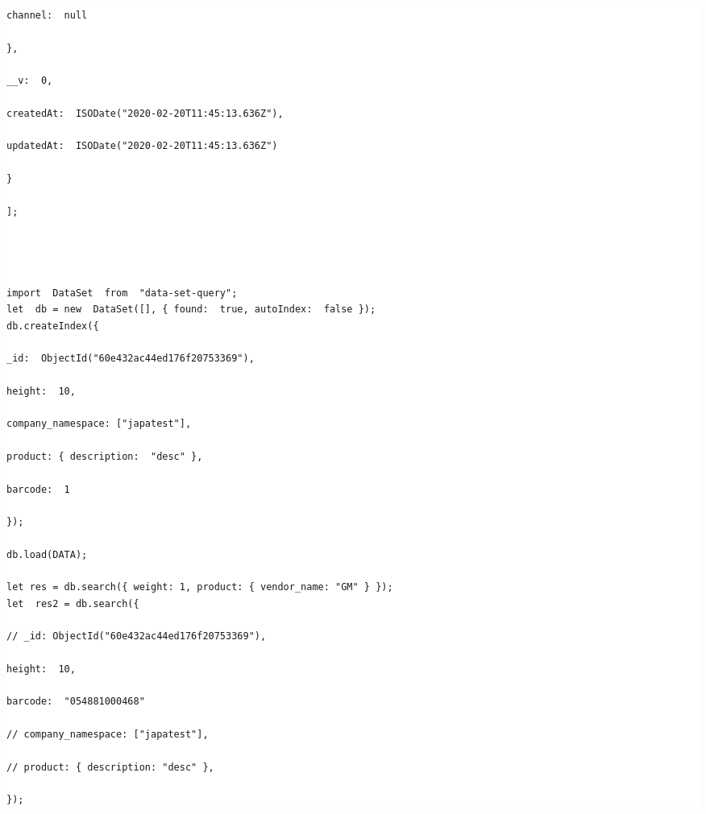     channel:  null

    },

    __v:  0,

    createdAt:  ISODate("2020-02-20T11:45:13.636Z"),

    updatedAt:  ISODate("2020-02-20T11:45:13.636Z")

    }

    ];




    import  DataSet  from  "data-set-query";
    let  db = new  DataSet([], { found:  true, autoIndex:  false });
    db.createIndex({

    _id:  ObjectId("60e432ac44ed176f20753369"),

    height:  10,

    company_namespace: ["japatest"],

    product: { description:  "desc" },

    barcode:  1

    });

    db.load(DATA);

    let res = db.search({ weight: 1, product: { vendor_name: "GM" } });
    let  res2 = db.search({

    // _id: ObjectId("60e432ac44ed176f20753369"),

    height:  10,

    barcode:  "054881000468"

    // company_namespace: ["japatest"],

    // product: { description: "desc" },

    });
